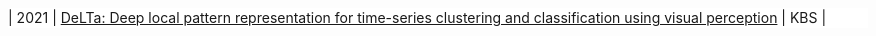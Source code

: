 | 2021 | [](https://www.sciencedirect.com/science/article/pii/S0950705120306808)[DeLTa: Deep local pattern representation for time-series clustering and classification using visual perception](https://www.sciencedirect.com/science/article/pii/S0950705120306808)                                                                                                                                                                                                                                                                                                                                                                                                                                                                                                                                                                                                                                                                                                                                                                                                                                                                                                                                                                                                                                                                                                                                                                                                                                                                                                                                                                                                                                                                                                                                                                                                                                                                                                                                                                                                                                                                                                                                                                                                                                                                                                                                                                                                                                                                                                                                                                                                                                                                                                                                                                                                                                                                                                                                                                                                                                                                                                                                                                                                                                                                                                                                                                                                                                                                                                                                                                                                                                                                                                                                                                                                                                                                                                                                                                                                                                                                                                                                                                                                                                                                                                                                                                                                                                   | KBS                  |